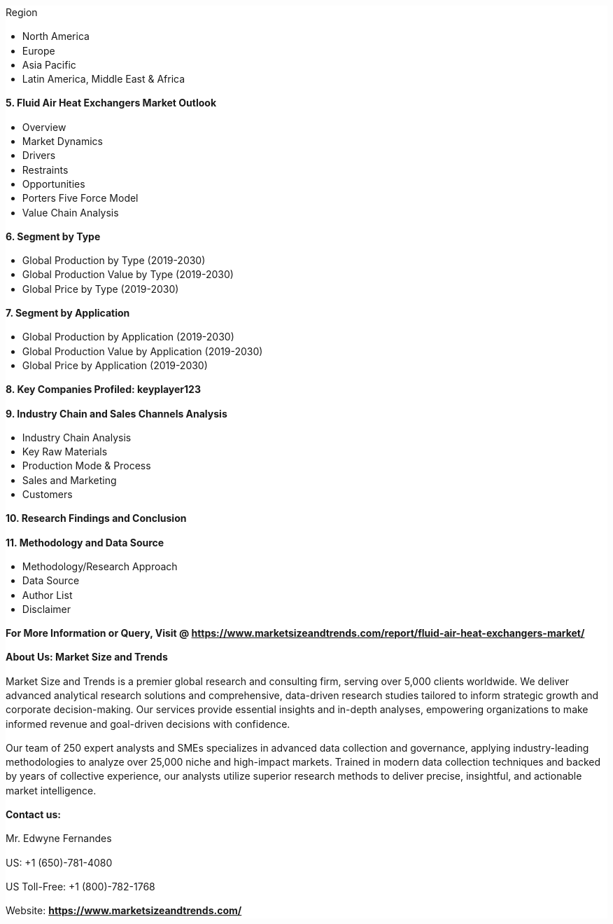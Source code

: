 Region</strong></p><ul><li>North America</li><li>Europe</li><li>Asia Pacific</li><li>Latin America, Middle East &amp; Africa</li></ul><p><strong>5. Fluid Air Heat Exchangers Market Outlook</strong></p><ul><li>Overview</li><li>Market Dynamics</li><li>Drivers</li><li>Restraints</li><li>Opportunities</li><li>Porters Five Force Model</li><li>Value Chain Analysis&nbsp;</li></ul><p><strong>6. Segment by Type</strong></p><ul><li>Global Production by Type (2019-2030)</li><li>Global Production Value by Type (2019-2030)</li><li>Global Price by Type (2019-2030)</li></ul><p><strong>7. Segment by Application</strong></p><ul><li>Global Production by Application (2019-2030)</li><li>Global Production Value by Application (2019-2030)</li><li>Global Price by Application (2019-2030)</li></ul><p><strong>8. Key Companies Profiled: keyplayer123</strong></p><p><strong>9. Industry Chain and Sales Channels Analysis</strong></p><ul><li>Industry Chain Analysis</li><li>Key Raw Materials</li><li>Production Mode &amp; Process</li><li>Sales and Marketing</li><li>Customers</li></ul><p><strong>10. Research Findings and Conclusion</strong></p><p><strong>11. Methodology and Data Source</strong></p><ul><li>Methodology/Research Approach</li><li>Data Source</li><li>Author List</li><li>Disclaimer</li></ul></p><p><strong>For More Information or Query, Visit @ <a href="https://www.marketsizeandtrends.com/report/fluid-air-heat-exchangers-market/">https://www.marketsizeandtrends.com/report/fluid-air-heat-exchangers-market/</a></strong></p><p><strong>About Us: Market Size and Trends</strong></p><p>Market Size and Trends is a premier global research and consulting firm, serving over 5,000 clients worldwide. We deliver advanced analytical research solutions and comprehensive, data-driven research studies tailored to inform strategic growth and corporate decision-making. Our services provide essential insights and in-depth analyses, empowering organizations to make informed revenue and goal-driven decisions with confidence.</p><p>Our team of 250 expert analysts and SMEs specializes in advanced data collection and governance, applying industry-leading methodologies to analyze over 25,000 niche and high-impact markets. Trained in modern data collection techniques and backed by years of collective experience, our analysts utilize superior research methods to deliver precise, insightful, and actionable market intelligence.</p><p><strong>Contact us:</strong></p><p>Mr. Edwyne Fernandes</p><p>US: +1 (650)-781-4080</p><p>US Toll-Free: +1 (800)-782-1768</p><p>Website: <strong><a href="https://www.marketsizeandtrends.com/">https://www.marketsizeandtrends.com/</a></strong></p>
